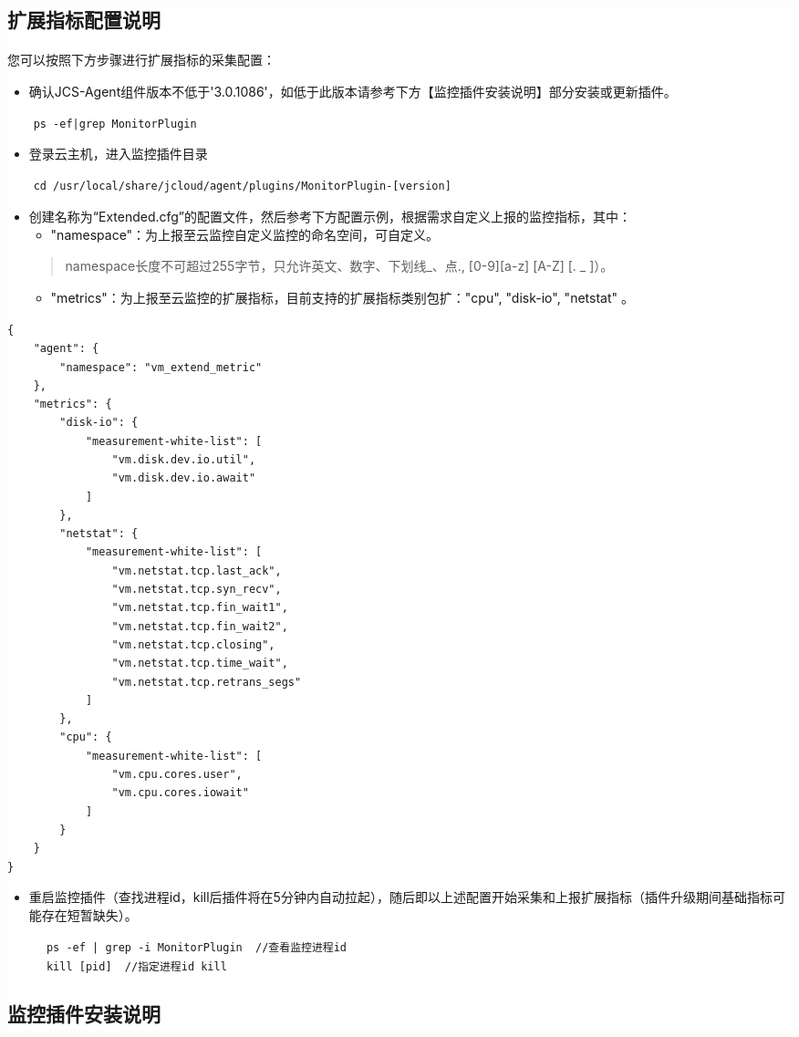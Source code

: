 <div id="user-content-1"></div>

## 扩展指标配置说明
您可以按照下方步骤进行扩展指标的采集配置：
  * 确认JCS-Agent组件版本不低于'3.0.1086'，如低于此版本请参考下方【监控插件安装说明】部分安装或更新插件。
```
    ps -ef|grep MonitorPlugin
```
  * 登录云主机，进入监控插件目录
```
    cd /usr/local/share/jcloud/agent/plugins/MonitorPlugin-[version]
```
  * 创建名称为“Extended.cfg”的配置文件，然后参考下方配置示例，根据需求自定义上报的监控指标，其中：
    * "namespace"：为上报至云监控自定义监控的命名空间，可自定义。
    > namespace长度不可超过255字节，只允许英文、数字、下划线_、点., [0-9][a-z] [A-Z] [. _ ]）。
    * "metrics"：为上报至云监控的扩展指标，目前支持的扩展指标类别包扩："cpu", "disk-io", "netstat" 。
```
{
	"agent": {
		"namespace": "vm_extend_metric"
	},
	"metrics": {
		"disk-io": {
			"measurement-white-list": [
				"vm.disk.dev.io.util",
				"vm.disk.dev.io.await"
			]
		},
		"netstat": {
			"measurement-white-list": [
				"vm.netstat.tcp.last_ack",
				"vm.netstat.tcp.syn_recv",
				"vm.netstat.tcp.fin_wait1",
				"vm.netstat.tcp.fin_wait2",
				"vm.netstat.tcp.closing",
				"vm.netstat.tcp.time_wait",
				"vm.netstat.tcp.retrans_segs"
			]
		},
		"cpu": {
			"measurement-white-list": [
				"vm.cpu.cores.user",
				"vm.cpu.cores.iowait"
			]
		}
	}
}
```
  * 重启监控插件（查找进程id，kill后插件将在5分钟内自动拉起），随后即以上述配置开始采集和上报扩展指标（插件升级期间基础指标可能存在短暂缺失）。
```
      ps -ef | grep -i MonitorPlugin  //查看监控进程id
      kill [pid]  //指定进程id kill   
```
 ## 监控插件安装说明
